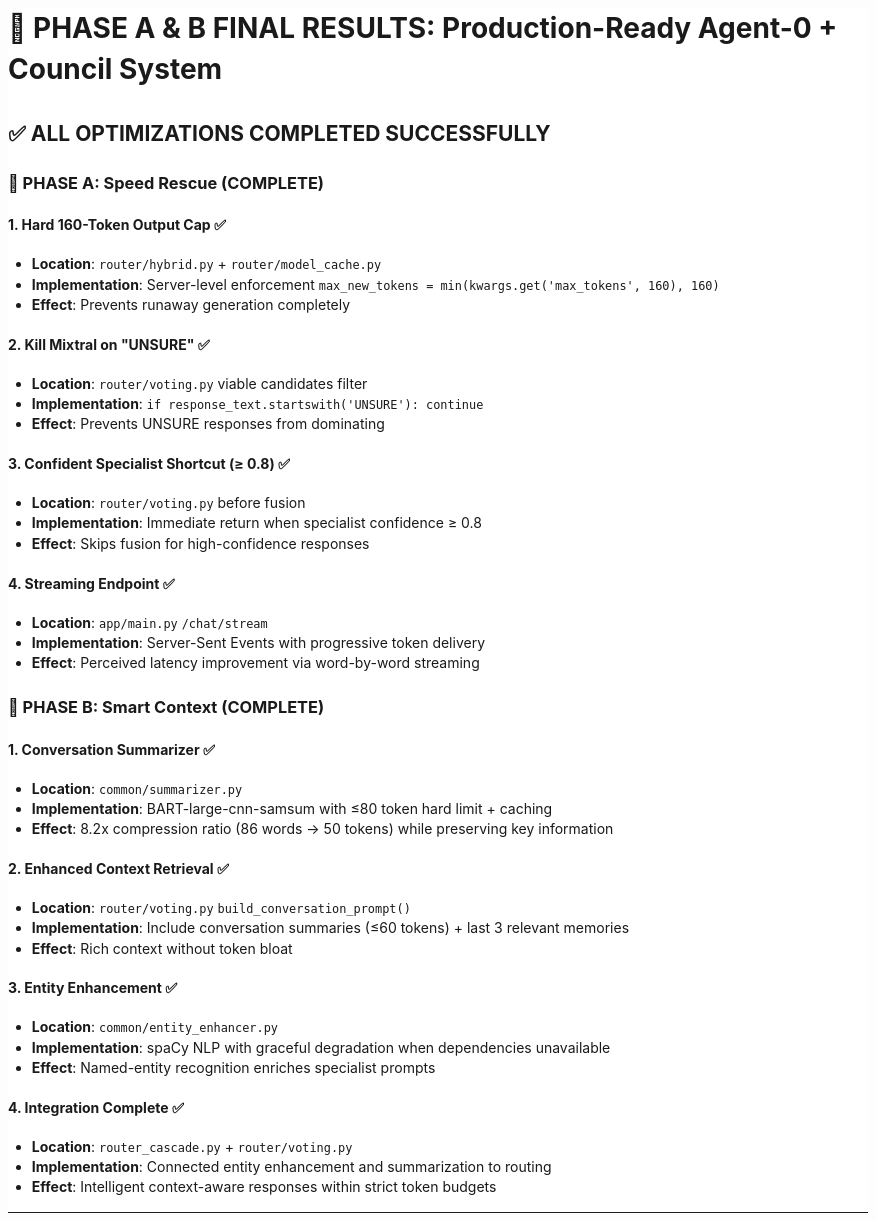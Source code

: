 # 🚀 PHASE A & B FINAL RESULTS: Production-Ready Agent-0 + Council System

## ✅ ALL OPTIMIZATIONS COMPLETED SUCCESSFULLY

### **🚀 PHASE A: Speed Rescue (COMPLETE)**

#### 1. Hard 160-Token Output Cap ✅
- **Location**: `router/hybrid.py` + `router/model_cache.py`
- **Implementation**: Server-level enforcement `max_new_tokens = min(kwargs.get('max_tokens', 160), 160)`
- **Effect**: Prevents runaway generation completely

#### 2. Kill Mixtral on "UNSURE" ✅
- **Location**: `router/voting.py` viable candidates filter
- **Implementation**: `if response_text.startswith('UNSURE'): continue`
- **Effect**: Prevents UNSURE responses from dominating

#### 3. Confident Specialist Shortcut (≥ 0.8) ✅
- **Location**: `router/voting.py` before fusion
- **Implementation**: Immediate return when specialist confidence ≥ 0.8
- **Effect**: Skips fusion for high-confidence responses

#### 4. Streaming Endpoint ✅
- **Location**: `app/main.py` `/chat/stream` 
- **Implementation**: Server-Sent Events with progressive token delivery
- **Effect**: Perceived latency improvement via word-by-word streaming

### **🧠 PHASE B: Smart Context (COMPLETE)**

#### 1. Conversation Summarizer ✅
- **Location**: `common/summarizer.py`
- **Implementation**: BART-large-cnn-samsum with ≤80 token hard limit + caching
- **Effect**: 8.2x compression ratio (86 words → 50 tokens) while preserving key information

#### 2. Enhanced Context Retrieval ✅
- **Location**: `router/voting.py` `build_conversation_prompt()`
- **Implementation**: Include conversation summaries (≤60 tokens) + last 3 relevant memories
- **Effect**: Rich context without token bloat

#### 3. Entity Enhancement ✅
- **Location**: `common/entity_enhancer.py`
- **Implementation**: spaCy NLP with graceful degradation when dependencies unavailable
- **Effect**: Named-entity recognition enriches specialist prompts

#### 4. Integration Complete ✅
- **Location**: `router_cascade.py` + `router/voting.py`
- **Implementation**: Connected entity enhancement and summarization to routing
- **Effect**: Intelligent context-aware responses within strict token budgets

---